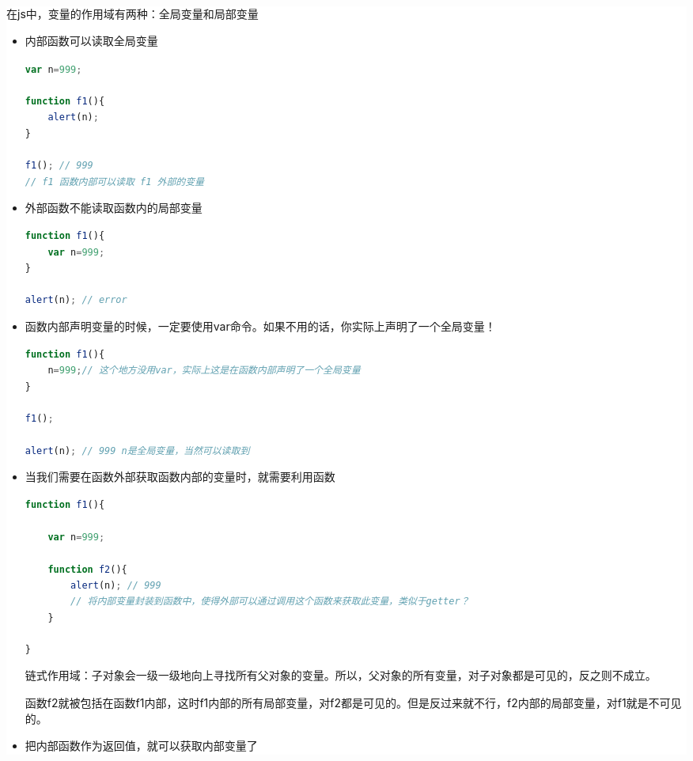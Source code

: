 在js中，变量的作用域有两种：全局变量和局部变量

* 内部函数可以读取全局变量

  ```js
  var n=999;
  
  function f1(){
      alert(n);
  }
  
  f1(); // 999
  // f1 函数内部可以读取 f1 外部的变量
  ```

* 外部函数不能读取函数内的局部变量

  ```js
  function f1(){
      var n=999;
  }
  
  alert(n); // error
  ```

* 函数内部声明变量的时候，一定要使用var命令。如果不用的话，你实际上声明了一个全局变量！

  ```js
  function f1(){
      n=999;// 这个地方没用var，实际上这是在函数内部声明了一个全局变量
  }
  
  f1();
  
  alert(n); // 999 n是全局变量，当然可以读取到
  ```

* 当我们需要在函数外部获取函数内部的变量时，就需要利用函数

  ```js
  function f1(){
  
      var n=999;
  
      function f2(){
          alert(n); // 999
          // 将内部变量封装到函数中，使得外部可以通过调用这个函数来获取此变量，类似于getter？
      }
  
  }
  ```

  链式作用域：子对象会一级一级地向上寻找所有父对象的变量。所以，父对象的所有变量，对子对象都是可见的，反之则不成立。

  函数f2就被包括在函数f1内部，这时f1内部的所有局部变量，对f2都是可见的。但是反过来就不行，f2内部的局部变量，对f1就是不可见的。

* 把内部函数作为返回值，就可以获取内部变量了
